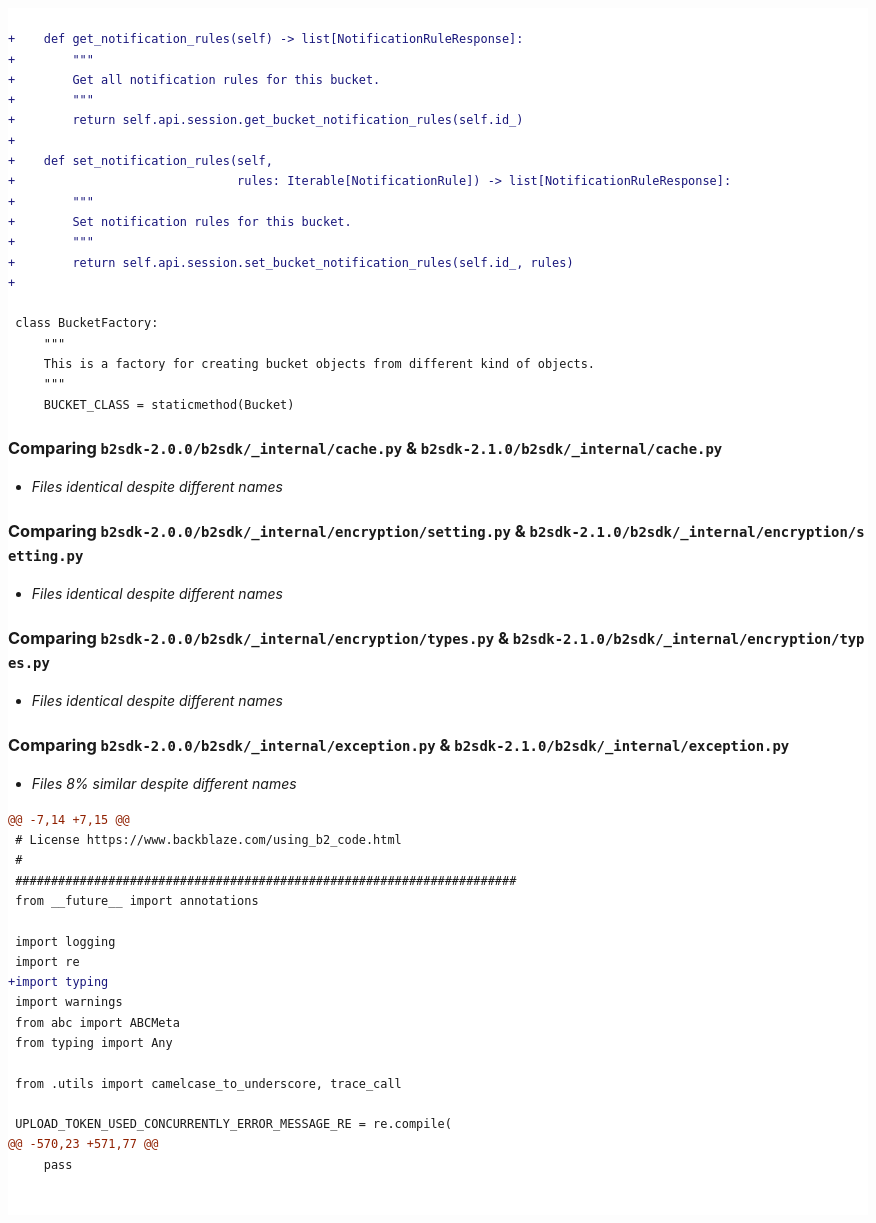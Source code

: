 ```diff
 
+    def get_notification_rules(self) -> list[NotificationRuleResponse]:
+        """
+        Get all notification rules for this bucket.
+        """
+        return self.api.session.get_bucket_notification_rules(self.id_)
+
+    def set_notification_rules(self,
+                               rules: Iterable[NotificationRule]) -> list[NotificationRuleResponse]:
+        """
+        Set notification rules for this bucket.
+        """
+        return self.api.session.set_bucket_notification_rules(self.id_, rules)
+
 
 class BucketFactory:
     """
     This is a factory for creating bucket objects from different kind of objects.
     """
     BUCKET_CLASS = staticmethod(Bucket)
```

### Comparing `b2sdk-2.0.0/b2sdk/_internal/cache.py` & `b2sdk-2.1.0/b2sdk/_internal/cache.py`

 * *Files identical despite different names*

### Comparing `b2sdk-2.0.0/b2sdk/_internal/encryption/setting.py` & `b2sdk-2.1.0/b2sdk/_internal/encryption/setting.py`

 * *Files identical despite different names*

### Comparing `b2sdk-2.0.0/b2sdk/_internal/encryption/types.py` & `b2sdk-2.1.0/b2sdk/_internal/encryption/types.py`

 * *Files identical despite different names*

### Comparing `b2sdk-2.0.0/b2sdk/_internal/exception.py` & `b2sdk-2.1.0/b2sdk/_internal/exception.py`

 * *Files 8% similar despite different names*

```diff
@@ -7,14 +7,15 @@
 # License https://www.backblaze.com/using_b2_code.html
 #
 ######################################################################
 from __future__ import annotations
 
 import logging
 import re
+import typing
 import warnings
 from abc import ABCMeta
 from typing import Any
 
 from .utils import camelcase_to_underscore, trace_call
 
 UPLOAD_TOKEN_USED_CONCURRENTLY_ERROR_MESSAGE_RE = re.compile(
@@ -570,23 +571,77 @@
     pass
 
 
```